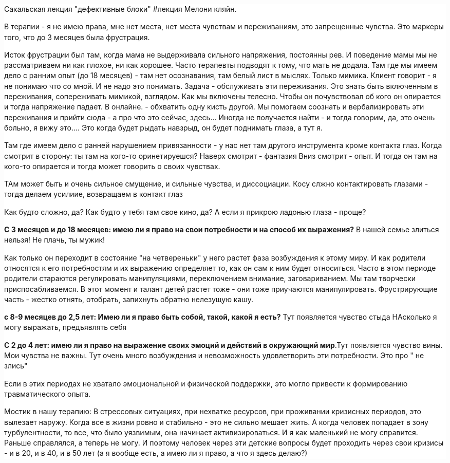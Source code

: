 Сакальская лекция "дефективные блоки" #лекция
Мелони кляйн.

В терапии - я не имею права, мне нет места, нет места чувствам и переживаниям, это запрещенные чувства. Это маркеры того, что до 3 месяцев была фрустрация.

Исток фрустрации был там, когда мама не выдерживала сильного напряжения, постоянны рев. И поведение мамы мы не рассматриваем ни как плохое, ни как хорошее. 
Часто терапевты подводят к тому, что мать не додала. 
Там где мы имеем дело с ранним опыт (до 18 месяцев) - там нет осознавания, там белый лист в мыслях. Только мимика. Клиент говорит - я не понимаю что со мной. И не надо это понимать. Задача - обслуживать эти переживания. Это знать быть включенным в переживания, сопереживать мимикой, взглядом. Как мы включены телесно. Чтобы он почувствовал об кого он опирается и тогда напряжение падает. В онлайне. - обхватить одну кисть другой. Мы помогаем соознать и вербализировать эти переживания и прийти сюда - а про что это сейчас, здесь... Иногда не получается найти - и тогда говорим, да, это очень больно, я вижу это.... Это когда будет рыдать навзрыд, он будет поднимать глаза, а тут я. 

Там где имеем дело с ранней нарушением привязанности - у нас нет там другого инструмента кроме контакта глаз.
Когда смотрит в сторону: ты там на кого-то оринетируешся?
Наверх смотрит - фантазия
Вниз смотрит - опыт.
И тогда он там на кого-то опирается и тогда может говорить о своих чувствах.


ТАм может быть и очень сильное смущение, и сильные чувства, и диссоциации. 
Косу слжно контактировать глазами - тогда делаем усилиие, возвращаем в контакт глаз

Как будто сложно, да? Как будто у тебя там свое кино, да? А если я прикрою ладонью глаза - проще?


**С 3 месяцев и до 18 месяцев: имею ли я право на свои потребности и на способ их выражения?**
В нашей семье злиться нельзя! Не плачь, ты мужик!

Как только он переходит в состояние "на четвереньки" у него растет фаза возбуждения к этому миру. И как родители относятся к его потребностям и их выражению определяет то, как он сам к ним будет относиться.
Часто в этом периоде родители стараются регулировать манипуляциями, переключением внимание, заговариванием. Мы там творчески приспосабливаемся. В этот момент и талант детей растет тоже - они тоже приучаются манипулировать.
Фрустрирующие часть - жестко отнять, отобрать, запихнуть обратно нелезущую кашу.

**с 8-9 месяцев до 2,5 лет: Имею ли я право быть собой, такой, какой я есть?** Тут появляется чувство стыда
НАсколько я могу выражать, предъявлять себя

**С 2 до 4 лет: имею ли я право на выражение своих эмоций и действий в окружающий мир**.Тут появляется чувство вины. Мои чувства не важны. Тут очень много возбуждения и невозможность удовлетворить эти потребности.
Это про " не злись"

Если в этих периодах не хватало эмоциональной и физической поддержки, это могло привести к формированию травматического опыта.

Мостик в нашу терапию:
В стрессовых ситуациях, при нехватке ресурсов, при проживании кризисных периодов, это вылезает наружу. Когда все в жизни ровно и стабильно - это не сильно мешает жить. А когда человек попадает в зону турбулентности, то все, что было уязвимым, она начинает активизироваться. И я как маленький не могу справится. Раньше справлялся, а теперь не могу. И поэтому человек через эти детские вопросы будет проходить через свои кризисы - и в 20, и в 40, и в 50 лет (а я вообще есть, а имею ли я право, а что я здесь делаю?)
